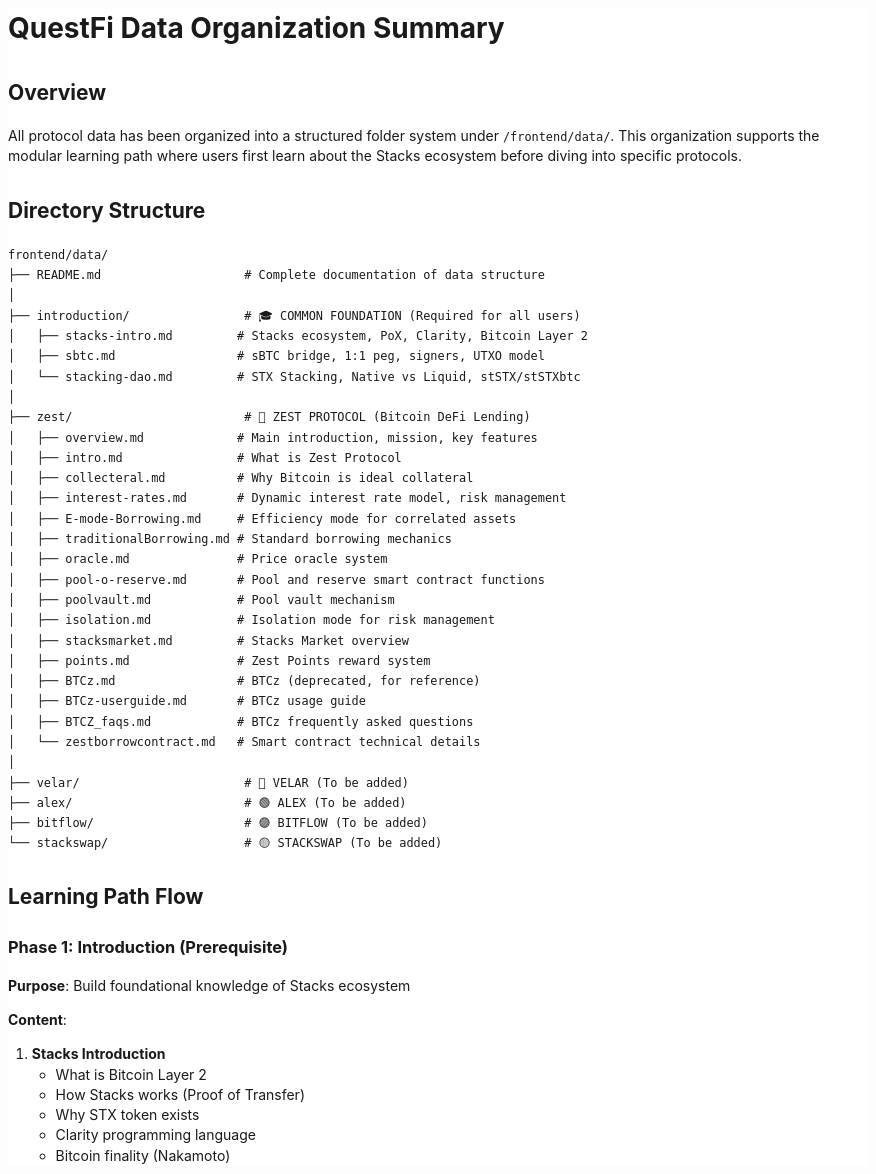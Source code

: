 # QuestFi Data Organization Summary

## Overview

All protocol data has been organized into a structured folder system under `/frontend/data/`. This organization supports the modular learning path where users first learn about the Stacks ecosystem before diving into specific protocols.

## Directory Structure

```
frontend/data/
├── README.md                    # Complete documentation of data structure
│
├── introduction/                # 🎓 COMMON FOUNDATION (Required for all users)
│   ├── stacks-intro.md         # Stacks ecosystem, PoX, Clarity, Bitcoin Layer 2
│   ├── sbtc.md                 # sBTC bridge, 1:1 peg, signers, UTXO model
│   └── stacking-dao.md         # STX Stacking, Native vs Liquid, stSTX/stSTXbtc
│
├── zest/                        # 🍊 ZEST PROTOCOL (Bitcoin DeFi Lending)
│   ├── overview.md             # Main introduction, mission, key features
│   ├── intro.md                # What is Zest Protocol
│   ├── collecteral.md          # Why Bitcoin is ideal collateral
│   ├── interest-rates.md       # Dynamic interest rate model, risk management
│   ├── E-mode-Borrowing.md     # Efficiency mode for correlated assets
│   ├── traditionalBorrowing.md # Standard borrowing mechanics
│   ├── oracle.md               # Price oracle system
│   ├── pool-o-reserve.md       # Pool and reserve smart contract functions
│   ├── poolvault.md            # Pool vault mechanism
│   ├── isolation.md            # Isolation mode for risk management
│   ├── stacksmarket.md         # Stacks Market overview
│   ├── points.md               # Zest Points reward system
│   ├── BTCz.md                 # BTCz (deprecated, for reference)
│   ├── BTCz-userguide.md       # BTCz usage guide
│   ├── BTCZ_faqs.md            # BTCz frequently asked questions
│   └── zestborrowcontract.md   # Smart contract technical details
│
├── velar/                       # 🔵 VELAR (To be added)
├── alex/                        # 🟢 ALEX (To be added)
├── bitflow/                     # 🟣 BITFLOW (To be added)
└── stackswap/                   # 🟡 STACKSWAP (To be added)
```

## Learning Path Flow

### Phase 1: Introduction (Prerequisite)
**Purpose**: Build foundational knowledge of Stacks ecosystem

**Content**:
1. **Stacks Introduction**
   - What is Bitcoin Layer 2
   - How Stacks works (Proof of Transfer)
   - Why STX token exists
   - Clarity programming language
   - Bitcoin finality (Nakamoto)
